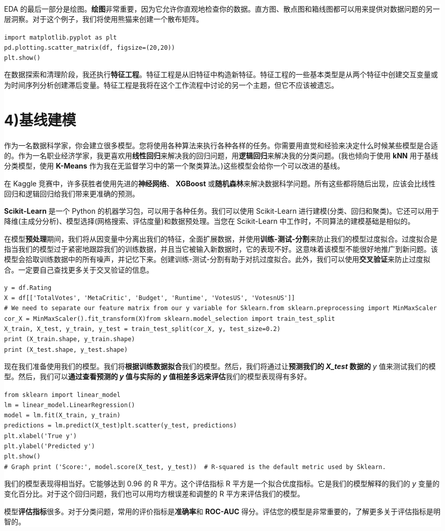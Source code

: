 EDA 的最后一部分是绘图。**绘图**非常重要，因为它允许你直观地检查你的数据。直方图、散点图和箱线图都可以用来提供对数据问题的另一层洞察。对于这个例子，我们将使用熊猫来创建一个散布矩阵。

```
import matplotlib.pyplot as plt
pd.plotting.scatter_matrix(df, figsize=(20,20))
plt.show()
```

在数据探索和清理阶段，我还执行**特征工程**。特征工程是从旧特征中构造新特征。特征工程的一些基本类型是从两个特征中创建交互变量或为时间序列分析创建滞后变量。特征工程是我将在这个工作流程中讨论的另一个主题，但它不应该被遗忘。

# 4)基线建模

作为一名数据科学家，你会建立很多模型。您将使用各种算法来执行各种各样的任务。你需要用直觉和经验来决定什么时候某些模型是合适的。作为一名职业经济学家，我更喜欢用**线性回归**来解决我的回归问题，用**逻辑回归**来解决我的分类问题。(我也倾向于使用 **kNN** 用于基线分类模型，使用 **K-Means** 作为我在无监督学习中的第一个聚类算法。)这些模型会给你一个可以改进的基线。

在 Kaggle 竞赛中，许多获胜者使用先进的**神经网络**、 **XGBoost** 或**随机森林**来解决数据科学问题。所有这些都将随后出现，应该会比线性回归和逻辑回归给我们带来更准确的预测。

**Scikit-Learn** 是一个 Python 的机器学习包，可以用于各种任务。我们可以使用 Scikit-Learn 进行建模(分类、回归和聚类)。它还可以用于降维(主成分分析)、模型选择(网格搜索、评估度量)和数据预处理。当您在 Scikit-Learn 中工作时，不同算法的建模基础是相似的。

在模型**预处理**期间，我们将从因变量中分离出我们的特征，全面扩展数据，并使用**训练-测试-分割**来防止我们的模型过度拟合。过度拟合是指当我们的模型过于紧密地跟踪我们的训练数据，并且当它被输入新数据时，它的表现不好。这意味着该模型不能很好地推广到新问题。该模型会拾取训练数据中的所有噪声，并记忆下来。创建训练-测试-分割有助于对抗过度拟合。此外，我们可以使用**交叉验证**来防止过度拟合。一定要自己查找更多关于交叉验证的信息。

```
y = df.Rating
X = df[['TotalVotes', 'MetaCritic', 'Budget', 'Runtime', 'VotesUS', 'VotesnUS']]
# We need to separate our feature matrix from our y variable for Sklearn.from sklearn.preprocessing import MinMaxScaler
cor_X = MinMaxScaler().fit_transform(X)from sklearn.model_selection import train_test_split
X_train, X_test, y_train, y_test = train_test_split(cor_X, y, test_size=0.2)
print (X_train.shape, y_train.shape)
print (X_test.shape, y_test.shape)
```

现在我们准备使用我们的模型。我们将**根据训练数据拟合**我们的模型。然后，我们将通过让**预测我们的 *X_test* 数据的** *y* 值来测试我们的模型。然后，我们可以**通过查看预测的 *y* 值与实际的 *y* 值相差多远来评估**我们的模型表现得有多好。

```
from sklearn import linear_model
lm = linear_model.LinearRegression()
model = lm.fit(X_train, y_train)
predictions = lm.predict(X_test)plt.scatter(y_test, predictions)
plt.xlabel('True y')
plt.ylabel('Predicted y')
plt.show()
# Graph print ('Score:', model.score(X_test, y_test))  # R-squared is the default metric used by Sklearn.
```

我们的模型表现得相当好。它能够达到 0.96 的 R 平方。这个评估指标 R 平方是一个拟合优度指标。它是我们的模型解释的我们的 *y* 变量的变化百分比。对于这个回归问题，我们也可以用均方根误差和调整的 R 平方来评估我们的模型。

模型**评估指标**很多。对于分类问题，常用的评价指标是**准确率**和 **ROC-AUC** 得分。评估您的模型是非常重要的，了解更多关于评估指标是明智的。

